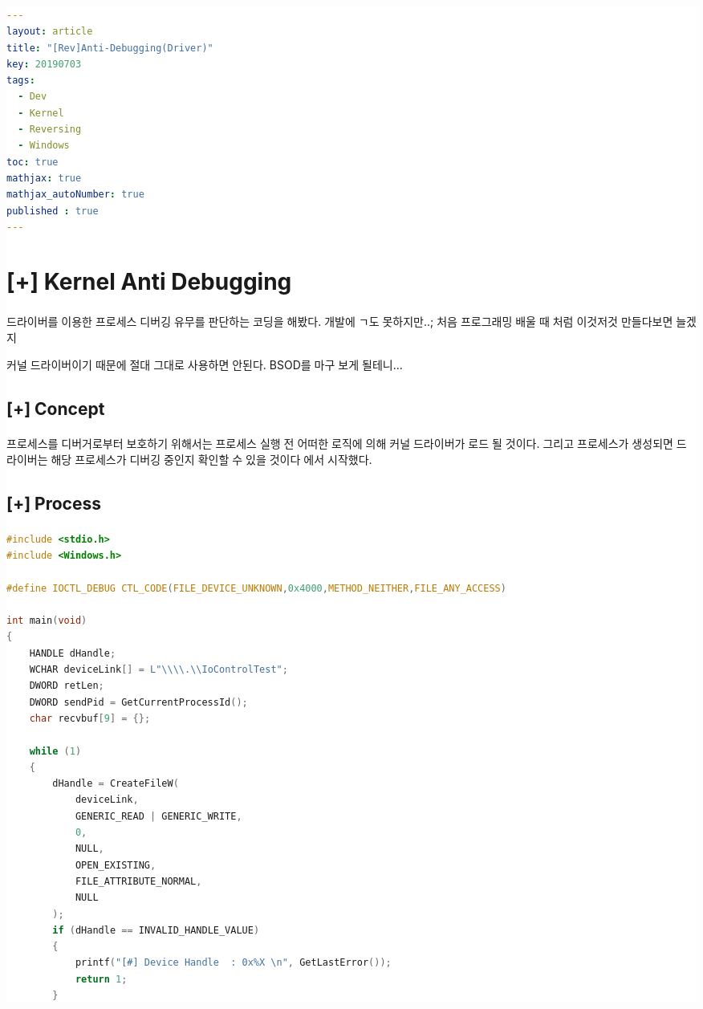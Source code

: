 ```yaml
---
layout: article
title: "[Rev]Anti-Debugging(Driver)"
key: 20190703
tags:
  - Dev
  - Kernel
  - Reversing
  - Windows
toc: true
mathjax: true
mathjax_autoNumber: true
published : true
---
```


# [+] Kernel Anti Debugging



드라이버를 이용한 프로세스 디버깅 유무를 판단하는 코딩을 해봤다.
개발에 ㄱ도 못하지만..; 처음 프로그래밍 배울 때 처럼 이것저것 만들다보면 늘겠지

커널 드라이버이기 때문에 절대 그대로 사용하면 안된다. BSOD를 마구 보게 될테니...

## [+] Concept

프로세스를 디버거로부터 보호하기 위해서는 프로세스 실행 전 어떠한 로직에 의해 커널 드라이버가 로드 될 것이다.
그리고 프로세스가 생성되면 드라이버는 해당 프로세스가 디버깅 중인지 확인할 수 있을 것이다 에서 시작했다.

## [+] Process

```c
#include <stdio.h>
#include <Windows.h>

#define IOCTL_DEBUG	CTL_CODE(FILE_DEVICE_UNKNOWN,0x4000,METHOD_NEITHER,FILE_ANY_ACCESS)

int main(void)
{
	HANDLE dHandle;
	WCHAR deviceLink[] = L"\\\\.\\IoControlTest";
	DWORD retLen;
	DWORD sendPid = GetCurrentProcessId();
	char recvbuf[9] = {};

	while (1)
	{
		dHandle = CreateFileW(
			deviceLink,
			GENERIC_READ | GENERIC_WRITE,
			0,
			NULL,
			OPEN_EXISTING,
			FILE_ATTRIBUTE_NORMAL,
			NULL
		);
		if (dHandle == INVALID_HANDLE_VALUE)
		{
			printf("[#] Device Handle  : 0x%X \n", GetLastError());
			return 1;
		}

```